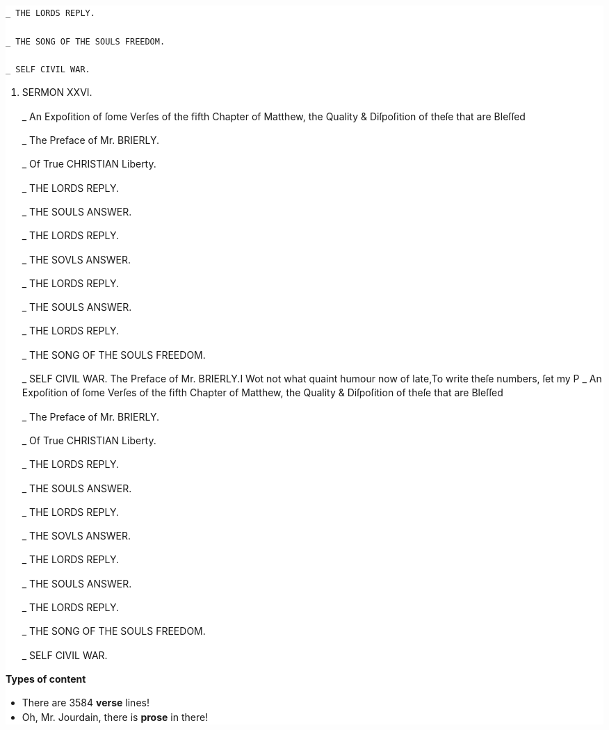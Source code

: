     _ THE LORDS REPLY.

    _ THE SONG OF THE SOULS FREEDOM.

    _ SELF CIVIL WAR.

1. SERMON XXVI.

    _ An Expoſition of ſome Verſes of the fifth Chapter of Matthew, the Quality & Diſpoſition of theſe that are Bleſſed

    _ The Preface of Mr. BRIERLY.

    _ Of True CHRISTIAN Liberty.

    _ THE LORDS REPLY.

    _ THE SOULS ANSWER.

    _ THE LORDS REPLY.

    _ THE SOVLS ANSWER.

    _ THE LORDS REPLY.

    _ THE SOULS ANSWER.

    _ THE LORDS REPLY.

    _ THE SONG OF THE SOULS FREEDOM.

    _ SELF CIVIL WAR.
The Preface of Mr. BRIERLY.I Wot not what quaint humour now of late,To write theſe numbers, ſet my P
    _ An Expoſition of ſome Verſes of the fifth Chapter of Matthew, the Quality & Diſpoſition of theſe that are Bleſſed

    _ The Preface of Mr. BRIERLY.

    _ Of True CHRISTIAN Liberty.

    _ THE LORDS REPLY.

    _ THE SOULS ANSWER.

    _ THE LORDS REPLY.

    _ THE SOVLS ANSWER.

    _ THE LORDS REPLY.

    _ THE SOULS ANSWER.

    _ THE LORDS REPLY.

    _ THE SONG OF THE SOULS FREEDOM.

    _ SELF CIVIL WAR.

**Types of content**

  * There are 3584 **verse** lines!
  * Oh, Mr. Jourdain, there is **prose** in there!
